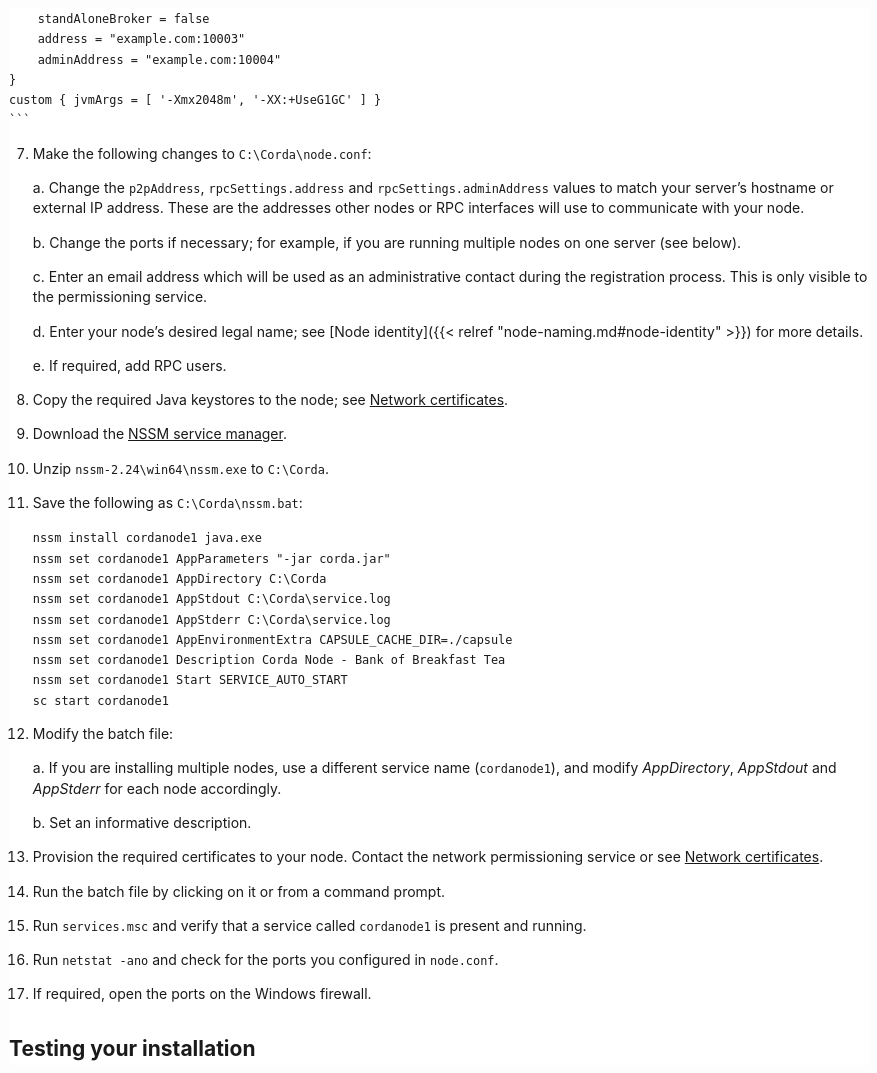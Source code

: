         standAloneBroker = false
        address = "example.com:10003"
        adminAddress = "example.com:10004"
    }
    custom { jvmArgs = [ '-Xmx2048m', '-XX:+UseG1GC' ] }
    ```


7. Make the following changes to `C:\Corda\node.conf`:

   a. Change the `p2pAddress`, `rpcSettings.address` and `rpcSettings.adminAddress` values to match your server’s hostname or external IP address. These are the addresses other nodes or RPC interfaces will use to communicate with your node.
   
   b. Change the ports if necessary; for example, if you are running multiple nodes on one server (see below).
   
   c. Enter an email address which will be used as an administrative contact during the registration process. This is only visible to the permissioning service.
   
   d. Enter your node’s desired legal name; see [Node identity]({{< relref "node-naming.md#node-identity" >}}) for more details.
   
   e. If required, add RPC users.
  
8. Copy the required Java keystores to the node; see [Network certificates](permissioning.md).
9. Download the [NSSM service manager](https://nssm.cc/).
10. Unzip `nssm-2.24\win64\nssm.exe` to `C:\Corda`.
11. Save the following as `C:\Corda\nssm.bat`:

    ```none
    nssm install cordanode1 java.exe
    nssm set cordanode1 AppParameters "-jar corda.jar"
    nssm set cordanode1 AppDirectory C:\Corda
    nssm set cordanode1 AppStdout C:\Corda\service.log
    nssm set cordanode1 AppStderr C:\Corda\service.log
    nssm set cordanode1 AppEnvironmentExtra CAPSULE_CACHE_DIR=./capsule
    nssm set cordanode1 Description Corda Node - Bank of Breakfast Tea
    nssm set cordanode1 Start SERVICE_AUTO_START
    sc start cordanode1
    ```

12. Modify the batch file:

    a. If you are installing multiple nodes, use a different service name (`cordanode1`), and modify *AppDirectory*, *AppStdout* and *AppStderr* for each node accordingly.
    
    b. Set an informative description.

13. Provision the required certificates to your node. Contact the network permissioning service or see [Network certificates](permissioning.md).
14. Run the batch file by clicking on it or from a command prompt.
15. Run `services.msc` and verify that a service called `cordanode1` is present and running.
16. Run `netstat -ano` and check for the ports you configured in `node.conf`.
17. If required, open the ports on the Windows firewall.

## Testing your installation
